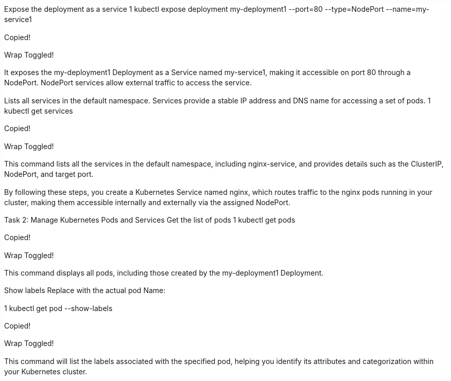 Expose the deployment as a service
1
  kubectl expose deployment my-deployment1 --port=80 --type=NodePort --name=my-service1

Copied!

Wrap Toggled!


It exposes the my-deployment1 Deployment as a Service named my-service1, making it accessible on port 80 through a NodePort. NodePort services allow external traffic to access the service.

Lists all services in the default namespace. Services provide a stable IP address and DNS name for accessing a set of pods.
1
 kubectl get services

Copied!

Wrap Toggled!


This command lists all the services in the default namespace, including nginx-service, and provides details such as the ClusterIP, NodePort, and target port.

By following these steps, you create a Kubernetes Service named nginx, which routes traffic to the nginx pods running in your cluster, making them accessible internally and externally via the assigned NodePort.
















Task 2: Manage Kubernetes Pods and Services
Get the list of pods
1
 kubectl get pods

Copied!

Wrap Toggled!


This command displays all pods, including those created by the my-deployment1 Deployment.

Show labels
Replace <pod-name> with the actual pod Name:

1
 kubectl get pod <pod-name> --show-labels

Copied!

Wrap Toggled!

This command will list the labels associated with the specified pod, helping you identify its attributes and categorization within your Kubernetes cluster.
